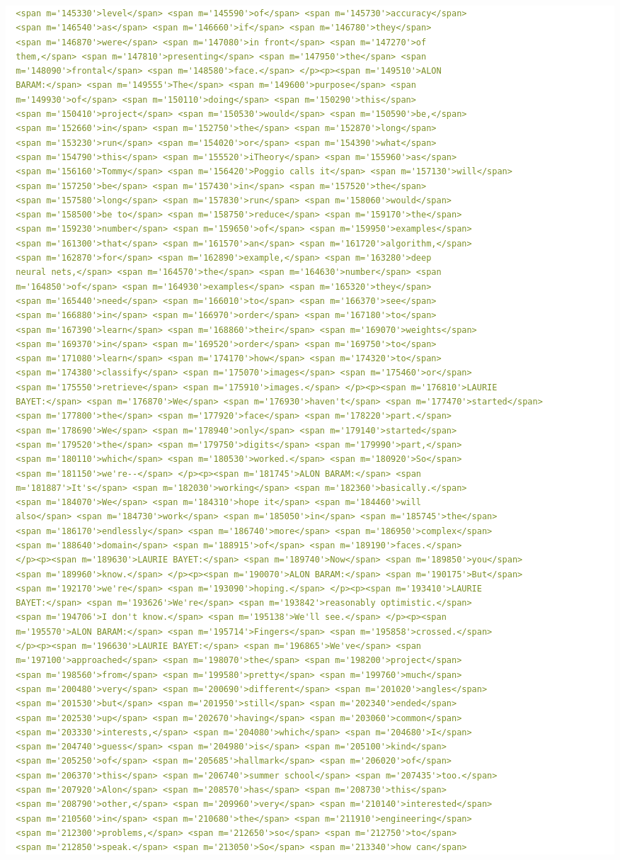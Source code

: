 ```yaml
  <span m='145330'>level</span> <span m='145590'>of</span> <span m='145730'>accuracy</span>
  <span m='146540'>as</span> <span m='146660'>if</span> <span m='146780'>they</span>
  <span m='146870'>were</span> <span m='147080'>in front</span> <span m='147270'>of
  them,</span> <span m='147810'>presenting</span> <span m='147950'>the</span> <span
  m='148090'>frontal</span> <span m='148580'>face.</span> </p><p><span m='149510'>ALON
  BARAM:</span> <span m='149555'>The</span> <span m='149600'>purpose</span> <span
  m='149930'>of</span> <span m='150110'>doing</span> <span m='150290'>this</span>
  <span m='150410'>project</span> <span m='150530'>would</span> <span m='150590'>be,</span>
  <span m='152660'>in</span> <span m='152750'>the</span> <span m='152870'>long</span>
  <span m='153230'>run</span> <span m='154020'>or</span> <span m='154390'>what</span>
  <span m='154790'>this</span> <span m='155520'>iTheory</span> <span m='155960'>as</span>
  <span m='156160'>Tommy</span> <span m='156420'>Poggio calls it</span> <span m='157130'>will</span>
  <span m='157250'>be</span> <span m='157430'>in</span> <span m='157520'>the</span>
  <span m='157580'>long</span> <span m='157830'>run</span> <span m='158060'>would</span>
  <span m='158500'>be to</span> <span m='158750'>reduce</span> <span m='159170'>the</span>
  <span m='159230'>number</span> <span m='159650'>of</span> <span m='159950'>examples</span>
  <span m='161300'>that</span> <span m='161570'>an</span> <span m='161720'>algorithm,</span>
  <span m='162870'>for</span> <span m='162890'>example,</span> <span m='163280'>deep
  neural nets,</span> <span m='164570'>the</span> <span m='164630'>number</span> <span
  m='164850'>of</span> <span m='164930'>examples</span> <span m='165320'>they</span>
  <span m='165440'>need</span> <span m='166010'>to</span> <span m='166370'>see</span>
  <span m='166880'>in</span> <span m='166970'>order</span> <span m='167180'>to</span>
  <span m='167390'>learn</span> <span m='168860'>their</span> <span m='169070'>weights</span>
  <span m='169370'>in</span> <span m='169520'>order</span> <span m='169750'>to</span>
  <span m='171080'>learn</span> <span m='174170'>how</span> <span m='174320'>to</span>
  <span m='174380'>classify</span> <span m='175070'>images</span> <span m='175460'>or</span>
  <span m='175550'>retrieve</span> <span m='175910'>images.</span> </p><p><span m='176810'>LAURIE
  BAYET:</span> <span m='176870'>We</span> <span m='176930'>haven't</span> <span m='177470'>started</span>
  <span m='177800'>the</span> <span m='177920'>face</span> <span m='178220'>part.</span>
  <span m='178690'>We</span> <span m='178940'>only</span> <span m='179140'>started</span>
  <span m='179520'>the</span> <span m='179750'>digits</span> <span m='179990'>part,</span>
  <span m='180110'>which</span> <span m='180530'>worked.</span> <span m='180920'>So</span>
  <span m='181150'>we're--</span> </p><p><span m='181745'>ALON BARAM:</span> <span
  m='181887'>It's</span> <span m='182030'>working</span> <span m='182360'>basically.</span>
  <span m='184070'>We</span> <span m='184310'>hope it</span> <span m='184460'>will
  also</span> <span m='184730'>work</span> <span m='185050'>in</span> <span m='185745'>the</span>
  <span m='186170'>endlessly</span> <span m='186740'>more</span> <span m='186950'>complex</span>
  <span m='188640'>domain</span> <span m='188915'>of</span> <span m='189190'>faces.</span>
  </p><p><span m='189630'>LAURIE BAYET:</span> <span m='189740'>Now</span> <span m='189850'>you</span>
  <span m='189960'>know.</span> </p><p><span m='190070'>ALON BARAM:</span> <span m='190175'>But</span>
  <span m='192170'>we're</span> <span m='193090'>hoping.</span> </p><p><span m='193410'>LAURIE
  BAYET:</span> <span m='193626'>We're</span> <span m='193842'>reasonably optimistic.</span>
  <span m='194706'>I don't know.</span> <span m='195138'>We'll see.</span> </p><p><span
  m='195570'>ALON BARAM:</span> <span m='195714'>Fingers</span> <span m='195858'>crossed.</span>
  </p><p><span m='196630'>LAURIE BAYET:</span> <span m='196865'>We've</span> <span
  m='197100'>approached</span> <span m='198070'>the</span> <span m='198200'>project</span>
  <span m='198560'>from</span> <span m='199580'>pretty</span> <span m='199760'>much</span>
  <span m='200480'>very</span> <span m='200690'>different</span> <span m='201020'>angles</span>
  <span m='201530'>but</span> <span m='201950'>still</span> <span m='202340'>ended</span>
  <span m='202530'>up</span> <span m='202670'>having</span> <span m='203060'>common</span>
  <span m='203330'>interests,</span> <span m='204080'>which</span> <span m='204680'>I</span>
  <span m='204740'>guess</span> <span m='204980'>is</span> <span m='205100'>kind</span>
  <span m='205250'>of</span> <span m='205685'>hallmark</span> <span m='206020'>of</span>
  <span m='206370'>this</span> <span m='206740'>summer school</span> <span m='207435'>too.</span>
  <span m='207920'>Alon</span> <span m='208570'>has</span> <span m='208730'>this</span>
  <span m='208790'>other,</span> <span m='209960'>very</span> <span m='210140'>interested</span>
  <span m='210560'>in</span> <span m='210680'>the</span> <span m='211910'>engineering</span>
  <span m='212300'>problems,</span> <span m='212650'>so</span> <span m='212750'>to</span>
  <span m='212850'>speak.</span> <span m='213050'>So</span> <span m='213340'>how can</span>
```